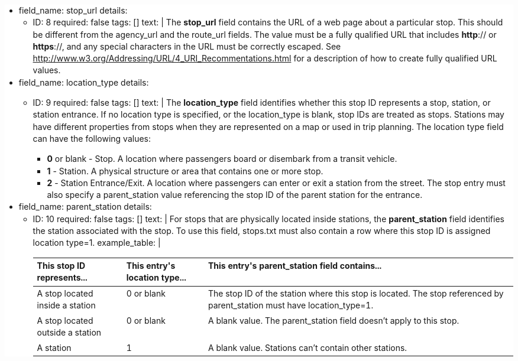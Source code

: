   - field_name: stop_url
    details:
      - ID: 8
        required: false
        tags: []
        text: |
          The **stop_url** field contains the URL of a web page about a particular stop. This should be different from the agency_url and the route_url fields.  The value must be a fully qualified URL that includes **http**:// or **https**://, and any special characters in the URL must be correctly escaped. See http://www.w3.org/Addressing/URL/4_URI_Recommentations.html for a description of how to create fully qualified URL values.
  - field_name: location_type
    details:
      - ID: 9
        required: false
        tags: []
        text: |
          The **location_type** field identifies whether this stop ID represents a stop, station, or station entrance. If no location type is specified, or the location_type is blank, stop IDs are treated as stops. Stations may have different properties from stops when they are represented on a map or used in trip planning.  The location type field can have the following values:

          * **0** or blank - Stop. A location where passengers board or disembark from a transit vehicle.
          * **1** - Station. A physical structure or area that contains one or more stop.
          * **2** - Station Entrance/Exit. A location where passengers can enter or exit a station from the street. The stop entry must also specify a parent_station value referencing the stop ID of the parent station for the entrance.
  - field_name: parent_station
    details:
      - ID: 10
        required: false
        tags: []
        text: |
          For stops that are physically located inside stations, the **parent_station** field identifies the station associated with the stop. To use this field, stops.txt must also contain a row where this stop ID is assigned location type=1.
        example_table: |
          <table>
            <thead>
              <tr>
                <th>This stop ID represents...</th>
                <th>This entry's location type...</th>
                <th>This entry's parent_station field contains...</th>
              </tr>
            </thead>
            <tbody>
              <tr>
                <td>A stop located inside a station</td>
                <td>0 or blank</td>
                <td>The stop ID of the station where this stop is located. The stop referenced by parent_station must have location_type=1.</td>
              </tr>
              <tr>
                <td>A stop located outside a station</td>
                <td>0 or blank</td>
                <td>A blank value. The parent_station field doesn’t apply to this stop.</td>
              </tr>
              <tr>
                <td>A station</td>
                <td>1</td>
                <td>A blank value. Stations can’t contain other stations.</td>
              </tr>
            </tbody>
          </table>